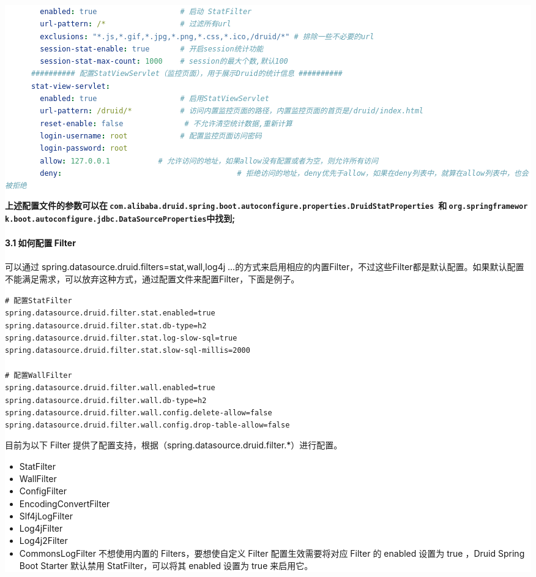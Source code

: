 ```yaml
        enabled: true                   # 启动 StatFilter
        url-pattern: /*                 # 过滤所有url
        exclusions: "*.js,*.gif,*.jpg,*.png,*.css,*.ico,/druid/*" # 排除一些不必要的url
        session-stat-enable: true       # 开启session统计功能
        session-stat-max-count: 1000    # session的最大个数,默认100
      ########## 配置StatViewServlet（监控页面），用于展示Druid的统计信息 ##########
      stat-view-servlet:
        enabled: true                   # 启用StatViewServlet
        url-pattern: /druid/*           # 访问内置监控页面的路径，内置监控页面的首页是/druid/index.html
        reset-enable: false              # 不允许清空统计数据,重新计算
        login-username: root            # 配置监控页面访问密码
        login-password: root
        allow: 127.0.0.1           # 允许访问的地址，如果allow没有配置或者为空，则允许所有访问
        deny:                                        # 拒绝访问的地址，deny优先于allow，如果在deny列表中，就算在allow列表中，也会被拒绝

```



**上述配置文件的参数可以在 `com.alibaba.druid.spring.boot.autoconfigure.properties.DruidStatProperties `和 `org.springframework.boot.autoconfigure.jdbc.DataSourceProperties`中找到;**



#### 3.1 如何配置 Filter

可以通过 spring.datasource.druid.filters=stat,wall,log4j ...的方式来启用相应的内置Filter，不过这些Filter都是默认配置。如果默认配置不能满足需求，可以放弃这种方式，通过配置文件来配置Filter，下面是例子。
```properties
# 配置StatFilter
spring.datasource.druid.filter.stat.enabled=true
spring.datasource.druid.filter.stat.db-type=h2
spring.datasource.druid.filter.stat.log-slow-sql=true
spring.datasource.druid.filter.stat.slow-sql-millis=2000

# 配置WallFilter
spring.datasource.druid.filter.wall.enabled=true
spring.datasource.druid.filter.wall.db-type=h2
spring.datasource.druid.filter.wall.config.delete-allow=false
spring.datasource.druid.filter.wall.config.drop-table-allow=false
```

目前为以下 Filter 提供了配置支持，根据（spring.datasource.druid.filter.*）进行配置。

- StatFilter
- WallFilter
- ConfigFilter
- EncodingConvertFilter
- Slf4jLogFilter
- Log4jFilter
- Log4j2Filter
- CommonsLogFilter
  不想使用内置的 Filters，要想使自定义 Filter 配置生效需要将对应 Filter 的 enabled 设置为 true ，Druid Spring Boot Starter 默认禁用 StatFilter，可以将其 enabled 设置为 true 来启用它。
